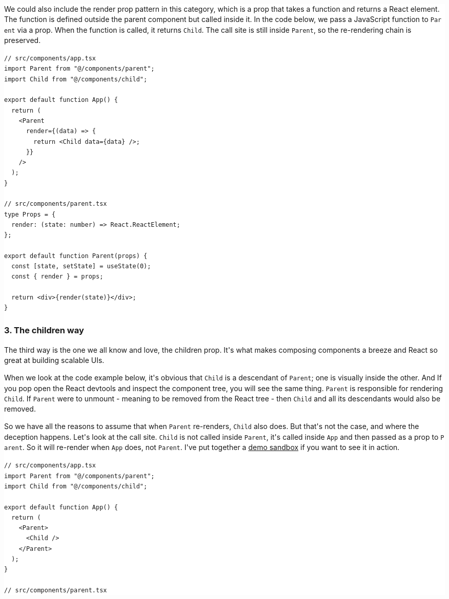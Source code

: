 We could also include the render prop pattern in this category, which is a prop that takes a function and returns a React element. The function is defined outside the parent component but called inside it. In the code below, we pass a JavaScript function to `Parent` via a prop. When the function is called, it returns `Child`. The call site is still inside `Parent`, so the re-rendering chain is preserved.

```tsx
// src/components/app.tsx
import Parent from "@/components/parent";
import Child from "@/components/child";

export default function App() {
  return (
    <Parent
      render={(data) => {
        return <Child data={data} />;
      }}
    />
  );
}

// src/components/parent.tsx
type Props = {
  render: (state: number) => React.ReactElement;
};

export default function Parent(props) {
  const [state, setState] = useState(0);
  const { render } = props;

  return <div>{render(state)}</div>;
}
```



### 3. The children way

The third way is the one we all know and love, the children prop. It's what makes composing components a breeze and React so great at building scalable UIs.

When we look at the code example below, it's obvious that `Child` is a descendant of `Parent`; one is visually inside the other. And If you pop open the React devtools and inspect the component tree, you will see the same thing. `Parent` is responsible for rendering `Child`. If `Parent` were to unmount - meaning to be removed from the React tree - then `Child` and all its descendants would also be removed.

So we have all the reasons to assume that when `Parent` re-renders, `Child` also does. But that's not the case, and where the deception happens. Let's look at the call site. `Child` is not called inside `Parent`, it's called inside `App` and then passed as a prop to `Parent`. So it will re-render when `App` does, not `Parent`. I've put together a [demo sandbox](https://stackblitz.com/edit/stackblitz-starters-uhht8a?file=src%2Fapp.tsx) if you want to see it in action.

```tsx
// src/components/app.tsx
import Parent from "@/components/parent";
import Child from "@/components/child";

export default function App() {
  return (
    <Parent>
      <Child />
    </Parent>
  );
}

// src/components/parent.tsx
```